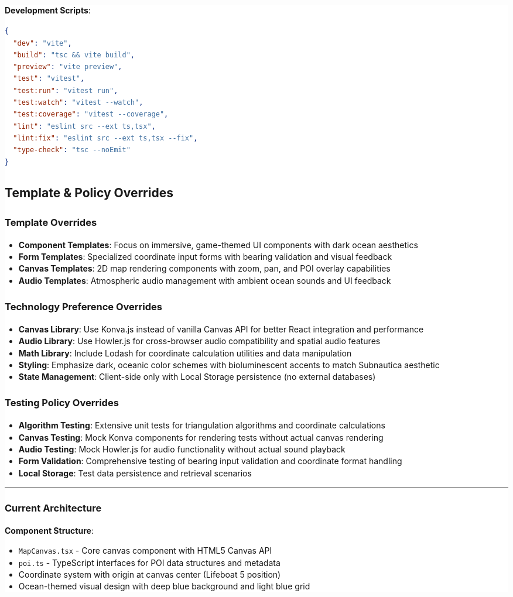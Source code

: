 **Development Scripts**: 
```json
{
  "dev": "vite",
  "build": "tsc && vite build",
  "preview": "vite preview",
  "test": "vitest",
  "test:run": "vitest run",
  "test:watch": "vitest --watch",
  "test:coverage": "vitest --coverage",
  "lint": "eslint src --ext ts,tsx",
  "lint:fix": "eslint src --ext ts,tsx --fix",
  "type-check": "tsc --noEmit"
}
```

## Template & Policy Overrides

### Template Overrides
- **Component Templates**: Focus on immersive, game-themed UI components with dark ocean aesthetics
- **Form Templates**: Specialized coordinate input forms with bearing validation and visual feedback
- **Canvas Templates**: 2D map rendering components with zoom, pan, and POI overlay capabilities
- **Audio Templates**: Atmospheric audio management with ambient ocean sounds and UI feedback

### Technology Preference Overrides
- **Canvas Library**: Use Konva.js instead of vanilla Canvas API for better React integration and performance
- **Audio Library**: Use Howler.js for cross-browser audio compatibility and spatial audio features
- **Math Library**: Include Lodash for coordinate calculation utilities and data manipulation
- **Styling**: Emphasize dark, oceanic color schemes with bioluminescent accents to match Subnautica aesthetic
- **State Management**: Client-side only with Local Storage persistence (no external databases)

### Testing Policy Overrides
- **Algorithm Testing**: Extensive unit tests for triangulation algorithms and coordinate calculations
- **Canvas Testing**: Mock Konva components for rendering tests without actual canvas rendering
- **Audio Testing**: Mock Howler.js for audio functionality without actual sound playback
- **Form Validation**: Comprehensive testing of bearing input validation and coordinate format handling
- **Local Storage**: Test data persistence and retrieval scenarios

---

### Current Architecture
**Component Structure**:
- `MapCanvas.tsx` - Core canvas component with HTML5 Canvas API
- `poi.ts` - TypeScript interfaces for POI data structures and metadata
- Coordinate system with origin at canvas center (Lifeboat 5 position)
- Ocean-themed visual design with deep blue background and light blue grid
